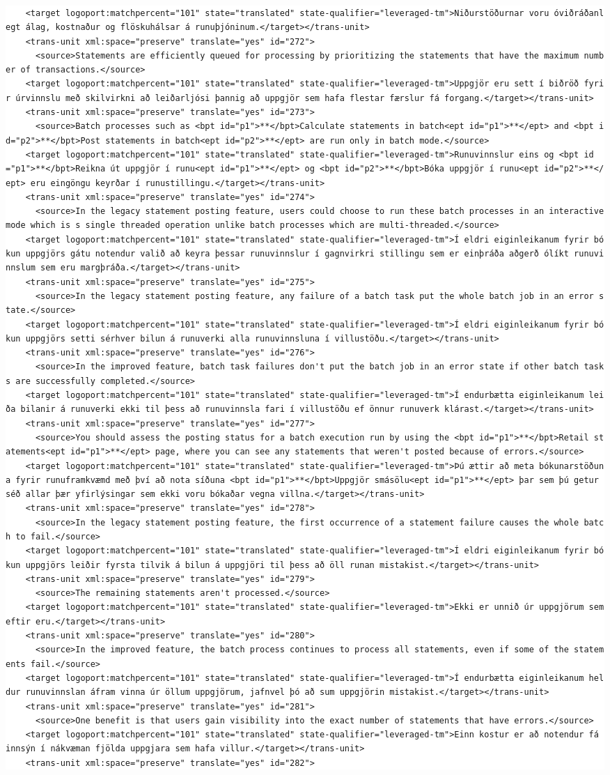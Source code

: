         <target logoport:matchpercent="101" state="translated" state-qualifier="leveraged-tm">Niðurstöðurnar voru óviðráðanlegt álag, kostnaður og flöskuhálsar á runuþjóninum.</target></trans-unit>
        <trans-unit xml:space="preserve" translate="yes" id="272">
          <source>Statements are efficiently queued for processing by prioritizing the statements that have the maximum number of transactions.</source>
        <target logoport:matchpercent="101" state="translated" state-qualifier="leveraged-tm">Uppgjör eru sett í biðröð fyrir úrvinnslu með skilvirkni að leiðarljósi þannig að uppgjör sem hafa flestar færslur fá forgang.</target></trans-unit>
        <trans-unit xml:space="preserve" translate="yes" id="273">
          <source>Batch processes such as <bpt id="p1">**</bpt>Calculate statements in batch<ept id="p1">**</ept> and <bpt id="p2">**</bpt>Post statements in batch<ept id="p2">**</ept> are run only in batch mode.</source>
        <target logoport:matchpercent="101" state="translated" state-qualifier="leveraged-tm">Runuvinnslur eins og <bpt id="p1">**</bpt>Reikna út uppgjör í runu<ept id="p1">**</ept> og <bpt id="p2">**</bpt>Bóka uppgjör í runu<ept id="p2">**</ept> eru eingöngu keyrðar í runustillingu.</target></trans-unit>
        <trans-unit xml:space="preserve" translate="yes" id="274">
          <source>In the legacy statement posting feature, users could choose to run these batch processes in an interactive mode which is s single threaded operation unlike batch processes which are multi-threaded.</source>
        <target logoport:matchpercent="101" state="translated" state-qualifier="leveraged-tm">Í eldri eiginleikanum fyrir bókun uppgjörs gátu notendur valið að keyra þessar runuvinnslur í gagnvirkri stillingu sem er einþráða aðgerð ólíkt runuvinnslum sem eru margþráða.</target></trans-unit>
        <trans-unit xml:space="preserve" translate="yes" id="275">
          <source>In the legacy statement posting feature, any failure of a batch task put the whole batch job in an error state.</source>
        <target logoport:matchpercent="101" state="translated" state-qualifier="leveraged-tm">Í eldri eiginleikanum fyrir bókun uppgjörs setti sérhver bilun á runuverki alla runuvinnsluna í villustöðu.</target></trans-unit>
        <trans-unit xml:space="preserve" translate="yes" id="276">
          <source>In the improved feature, batch task failures don't put the batch job in an error state if other batch tasks are successfully completed.</source>
        <target logoport:matchpercent="101" state="translated" state-qualifier="leveraged-tm">Í endurbætta eiginleikanum leiða bilanir á runuverki ekki til þess að runuvinnsla fari í villustöðu ef önnur runuverk klárast.</target></trans-unit>
        <trans-unit xml:space="preserve" translate="yes" id="277">
          <source>You should assess the posting status for a batch execution run by using the <bpt id="p1">**</bpt>Retail statements<ept id="p1">**</ept> page, where you can see any statements that weren't posted because of errors.</source>
        <target logoport:matchpercent="101" state="translated" state-qualifier="leveraged-tm">Þú ættir að meta bókunarstöðuna fyrir runuframkvæmd með því að nota síðuna <bpt id="p1">**</bpt>Uppgjör smásölu<ept id="p1">**</ept> þar sem þú getur séð allar þær yfirlýsingar sem ekki voru bókaðar vegna villna.</target></trans-unit>
        <trans-unit xml:space="preserve" translate="yes" id="278">
          <source>In the legacy statement posting feature, the first occurrence of a statement failure causes the whole batch to fail.</source>
        <target logoport:matchpercent="101" state="translated" state-qualifier="leveraged-tm">Í eldri eiginleikanum fyrir bókun uppgjörs leiðir fyrsta tilvik á bilun á uppgjöri til þess að öll runan mistakist.</target></trans-unit>
        <trans-unit xml:space="preserve" translate="yes" id="279">
          <source>The remaining statements aren't processed.</source>
        <target logoport:matchpercent="101" state="translated" state-qualifier="leveraged-tm">Ekki er unnið úr uppgjörum sem eftir eru.</target></trans-unit>
        <trans-unit xml:space="preserve" translate="yes" id="280">
          <source>In the improved feature, the batch process continues to process all statements, even if some of the statements fail.</source>
        <target logoport:matchpercent="101" state="translated" state-qualifier="leveraged-tm">Í endurbætta eiginleikanum heldur runuvinnslan áfram vinna úr öllum uppgjörum, jafnvel þó að sum uppgjörin mistakist.</target></trans-unit>
        <trans-unit xml:space="preserve" translate="yes" id="281">
          <source>One benefit is that users gain visibility into the exact number of statements that have errors.</source>
        <target logoport:matchpercent="101" state="translated" state-qualifier="leveraged-tm">Einn kostur er að notendur fá innsýn í nákvæman fjölda uppgjara sem hafa villur.</target></trans-unit>
        <trans-unit xml:space="preserve" translate="yes" id="282">